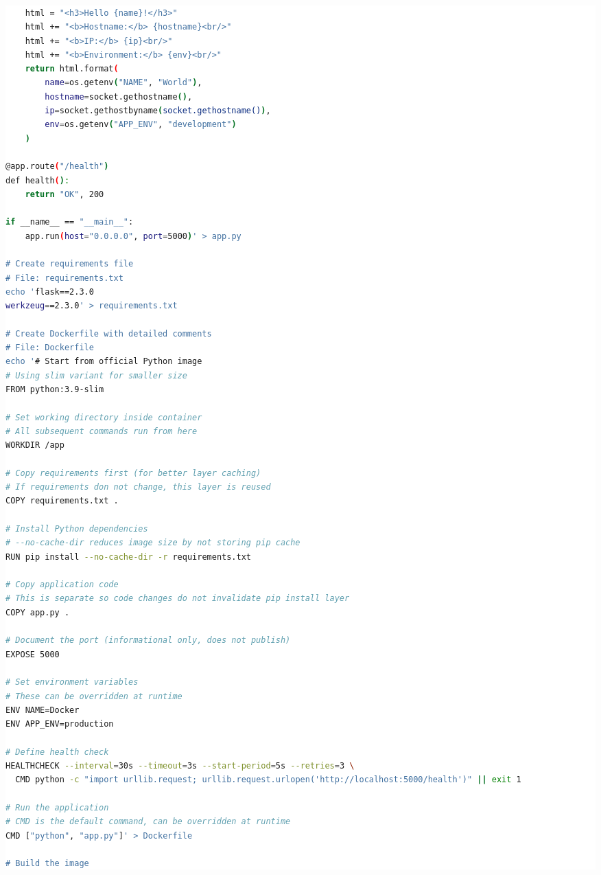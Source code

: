```bash
    html = "<h3>Hello {name}!</h3>"
    html += "<b>Hostname:</b> {hostname}<br/>"
    html += "<b>IP:</b> {ip}<br/>"
    html += "<b>Environment:</b> {env}<br/>"
    return html.format(
        name=os.getenv("NAME", "World"),
        hostname=socket.gethostname(),
        ip=socket.gethostbyname(socket.gethostname()),
        env=os.getenv("APP_ENV", "development")
    )

@app.route("/health")
def health():
    return "OK", 200

if __name__ == "__main__":
    app.run(host="0.0.0.0", port=5000)' > app.py

# Create requirements file
# File: requirements.txt
echo 'flask==2.3.0
werkzeug==2.3.0' > requirements.txt

# Create Dockerfile with detailed comments
# File: Dockerfile
echo '# Start from official Python image
# Using slim variant for smaller size
FROM python:3.9-slim

# Set working directory inside container
# All subsequent commands run from here
WORKDIR /app

# Copy requirements first (for better layer caching)
# If requirements don not change, this layer is reused
COPY requirements.txt .

# Install Python dependencies
# --no-cache-dir reduces image size by not storing pip cache
RUN pip install --no-cache-dir -r requirements.txt

# Copy application code
# This is separate so code changes do not invalidate pip install layer
COPY app.py .

# Document the port (informational only, does not publish)
EXPOSE 5000

# Set environment variables
# These can be overridden at runtime
ENV NAME=Docker
ENV APP_ENV=production

# Define health check
HEALTHCHECK --interval=30s --timeout=3s --start-period=5s --retries=3 \
  CMD python -c "import urllib.request; urllib.request.urlopen('http://localhost:5000/health')" || exit 1

# Run the application
# CMD is the default command, can be overridden at runtime
CMD ["python", "app.py"]' > Dockerfile

# Build the image
```